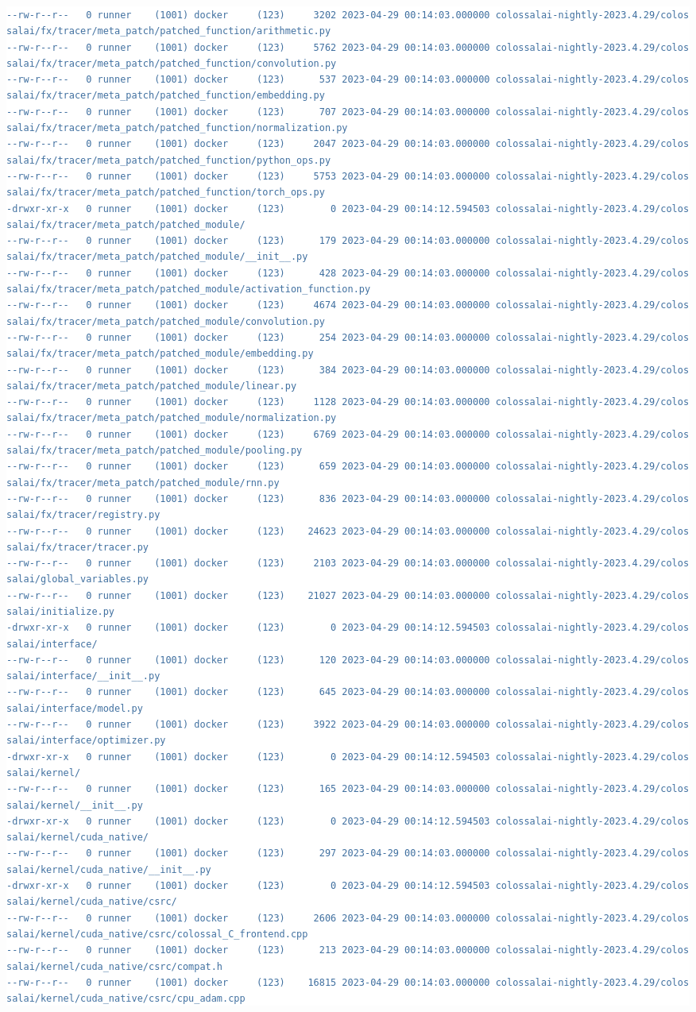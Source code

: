 ```diff
--rw-r--r--   0 runner    (1001) docker     (123)     3202 2023-04-29 00:14:03.000000 colossalai-nightly-2023.4.29/colossalai/fx/tracer/meta_patch/patched_function/arithmetic.py
--rw-r--r--   0 runner    (1001) docker     (123)     5762 2023-04-29 00:14:03.000000 colossalai-nightly-2023.4.29/colossalai/fx/tracer/meta_patch/patched_function/convolution.py
--rw-r--r--   0 runner    (1001) docker     (123)      537 2023-04-29 00:14:03.000000 colossalai-nightly-2023.4.29/colossalai/fx/tracer/meta_patch/patched_function/embedding.py
--rw-r--r--   0 runner    (1001) docker     (123)      707 2023-04-29 00:14:03.000000 colossalai-nightly-2023.4.29/colossalai/fx/tracer/meta_patch/patched_function/normalization.py
--rw-r--r--   0 runner    (1001) docker     (123)     2047 2023-04-29 00:14:03.000000 colossalai-nightly-2023.4.29/colossalai/fx/tracer/meta_patch/patched_function/python_ops.py
--rw-r--r--   0 runner    (1001) docker     (123)     5753 2023-04-29 00:14:03.000000 colossalai-nightly-2023.4.29/colossalai/fx/tracer/meta_patch/patched_function/torch_ops.py
-drwxr-xr-x   0 runner    (1001) docker     (123)        0 2023-04-29 00:14:12.594503 colossalai-nightly-2023.4.29/colossalai/fx/tracer/meta_patch/patched_module/
--rw-r--r--   0 runner    (1001) docker     (123)      179 2023-04-29 00:14:03.000000 colossalai-nightly-2023.4.29/colossalai/fx/tracer/meta_patch/patched_module/__init__.py
--rw-r--r--   0 runner    (1001) docker     (123)      428 2023-04-29 00:14:03.000000 colossalai-nightly-2023.4.29/colossalai/fx/tracer/meta_patch/patched_module/activation_function.py
--rw-r--r--   0 runner    (1001) docker     (123)     4674 2023-04-29 00:14:03.000000 colossalai-nightly-2023.4.29/colossalai/fx/tracer/meta_patch/patched_module/convolution.py
--rw-r--r--   0 runner    (1001) docker     (123)      254 2023-04-29 00:14:03.000000 colossalai-nightly-2023.4.29/colossalai/fx/tracer/meta_patch/patched_module/embedding.py
--rw-r--r--   0 runner    (1001) docker     (123)      384 2023-04-29 00:14:03.000000 colossalai-nightly-2023.4.29/colossalai/fx/tracer/meta_patch/patched_module/linear.py
--rw-r--r--   0 runner    (1001) docker     (123)     1128 2023-04-29 00:14:03.000000 colossalai-nightly-2023.4.29/colossalai/fx/tracer/meta_patch/patched_module/normalization.py
--rw-r--r--   0 runner    (1001) docker     (123)     6769 2023-04-29 00:14:03.000000 colossalai-nightly-2023.4.29/colossalai/fx/tracer/meta_patch/patched_module/pooling.py
--rw-r--r--   0 runner    (1001) docker     (123)      659 2023-04-29 00:14:03.000000 colossalai-nightly-2023.4.29/colossalai/fx/tracer/meta_patch/patched_module/rnn.py
--rw-r--r--   0 runner    (1001) docker     (123)      836 2023-04-29 00:14:03.000000 colossalai-nightly-2023.4.29/colossalai/fx/tracer/registry.py
--rw-r--r--   0 runner    (1001) docker     (123)    24623 2023-04-29 00:14:03.000000 colossalai-nightly-2023.4.29/colossalai/fx/tracer/tracer.py
--rw-r--r--   0 runner    (1001) docker     (123)     2103 2023-04-29 00:14:03.000000 colossalai-nightly-2023.4.29/colossalai/global_variables.py
--rw-r--r--   0 runner    (1001) docker     (123)    21027 2023-04-29 00:14:03.000000 colossalai-nightly-2023.4.29/colossalai/initialize.py
-drwxr-xr-x   0 runner    (1001) docker     (123)        0 2023-04-29 00:14:12.594503 colossalai-nightly-2023.4.29/colossalai/interface/
--rw-r--r--   0 runner    (1001) docker     (123)      120 2023-04-29 00:14:03.000000 colossalai-nightly-2023.4.29/colossalai/interface/__init__.py
--rw-r--r--   0 runner    (1001) docker     (123)      645 2023-04-29 00:14:03.000000 colossalai-nightly-2023.4.29/colossalai/interface/model.py
--rw-r--r--   0 runner    (1001) docker     (123)     3922 2023-04-29 00:14:03.000000 colossalai-nightly-2023.4.29/colossalai/interface/optimizer.py
-drwxr-xr-x   0 runner    (1001) docker     (123)        0 2023-04-29 00:14:12.594503 colossalai-nightly-2023.4.29/colossalai/kernel/
--rw-r--r--   0 runner    (1001) docker     (123)      165 2023-04-29 00:14:03.000000 colossalai-nightly-2023.4.29/colossalai/kernel/__init__.py
-drwxr-xr-x   0 runner    (1001) docker     (123)        0 2023-04-29 00:14:12.594503 colossalai-nightly-2023.4.29/colossalai/kernel/cuda_native/
--rw-r--r--   0 runner    (1001) docker     (123)      297 2023-04-29 00:14:03.000000 colossalai-nightly-2023.4.29/colossalai/kernel/cuda_native/__init__.py
-drwxr-xr-x   0 runner    (1001) docker     (123)        0 2023-04-29 00:14:12.594503 colossalai-nightly-2023.4.29/colossalai/kernel/cuda_native/csrc/
--rw-r--r--   0 runner    (1001) docker     (123)     2606 2023-04-29 00:14:03.000000 colossalai-nightly-2023.4.29/colossalai/kernel/cuda_native/csrc/colossal_C_frontend.cpp
--rw-r--r--   0 runner    (1001) docker     (123)      213 2023-04-29 00:14:03.000000 colossalai-nightly-2023.4.29/colossalai/kernel/cuda_native/csrc/compat.h
--rw-r--r--   0 runner    (1001) docker     (123)    16815 2023-04-29 00:14:03.000000 colossalai-nightly-2023.4.29/colossalai/kernel/cuda_native/csrc/cpu_adam.cpp
```
